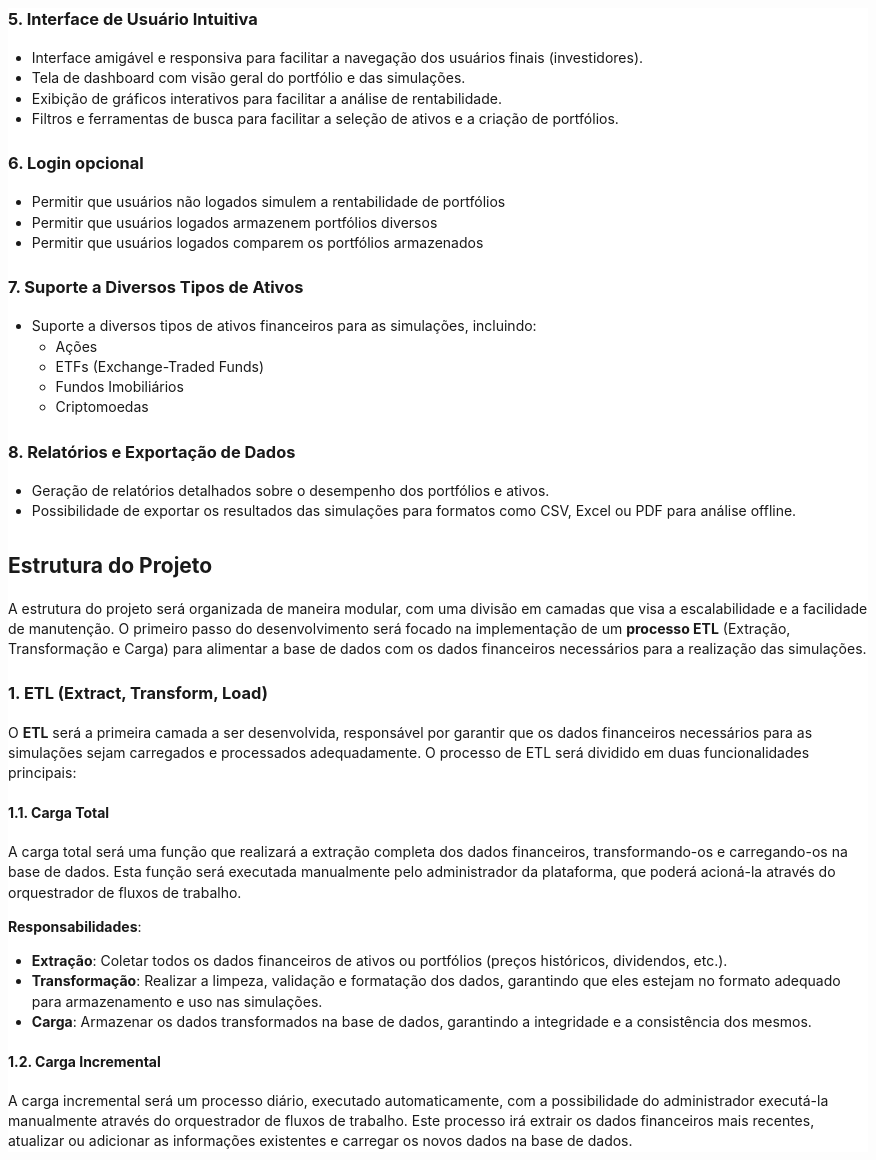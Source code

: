 ### 5. **Interface de Usuário Intuitiva**
- Interface amigável e responsiva para facilitar a navegação dos usuários finais (investidores).
- Tela de dashboard com visão geral do portfólio e das simulações.
- Exibição de gráficos interativos para facilitar a análise de rentabilidade.
- Filtros e ferramentas de busca para facilitar a seleção de ativos e a criação de portfólios.

### 6. **Login opcional**
- Permitir que usuários não logados simulem a rentabilidade de portfólios
- Permitir que usuários logados armazenem portfólios diversos
- Permitir que usuários logados comparem os portfólios armazenados

### 7. **Suporte a Diversos Tipos de Ativos**
- Suporte a diversos tipos de ativos financeiros para as simulações, incluindo:
  - Ações
  - ETFs (Exchange-Traded Funds)
  - Fundos Imobiliários
  - Criptomoedas
  
### 8. **Relatórios e Exportação de Dados**
- Geração de relatórios detalhados sobre o desempenho dos portfólios e ativos.
- Possibilidade de exportar os resultados das simulações para formatos como CSV, Excel ou PDF para análise offline.

## Estrutura do Projeto

A estrutura do projeto será organizada de maneira modular, com uma divisão em camadas que visa a escalabilidade e a facilidade de manutenção. O primeiro passo do desenvolvimento será focado na implementação de um **processo ETL** (Extração, Transformação e Carga) para alimentar a base de dados com os dados financeiros necessários para a realização das simulações.

### 1. **ETL (Extract, Transform, Load)**

O **ETL** será a primeira camada a ser desenvolvida, responsável por garantir que os dados financeiros necessários para as simulações sejam carregados e processados adequadamente. O processo de ETL será dividido em duas funcionalidades principais:

#### 1.1. **Carga Total**
A carga total será uma função que realizará a extração completa dos dados financeiros, transformando-os e carregando-os na base de dados. Esta função será executada manualmente pelo administrador da plataforma, que poderá acioná-la através do orquestrador de fluxos de trabalho.

**Responsabilidades**:
- **Extração**: Coletar todos os dados financeiros de ativos ou portfólios (preços históricos, dividendos, etc.).
- **Transformação**: Realizar a limpeza, validação e formatação dos dados, garantindo que eles estejam no formato adequado para armazenamento e uso nas simulações.
- **Carga**: Armazenar os dados transformados na base de dados, garantindo a integridade e a consistência dos mesmos.

#### 1.2. **Carga Incremental**
A carga incremental será um processo diário, executado automaticamente, com a possibilidade do administrador executá-la manualmente através do orquestrador de fluxos de trabalho. Este processo irá extrair os dados financeiros mais recentes, atualizar ou adicionar as informações existentes e carregar os novos dados na base de dados.
